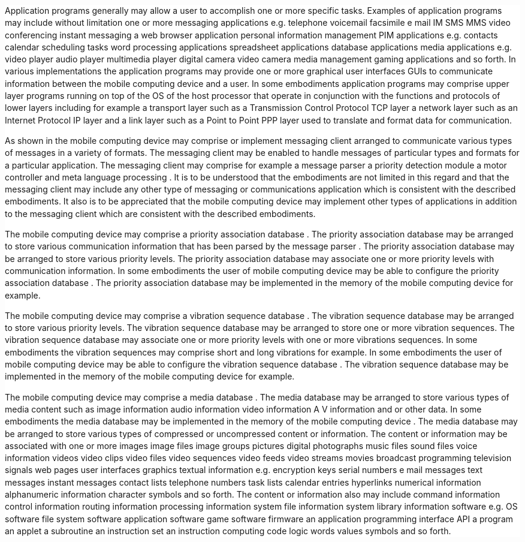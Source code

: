 Application programs generally may allow a user to accomplish one or more specific tasks. Examples of application programs may include without limitation one or more messaging applications e.g. telephone voicemail facsimile e mail IM SMS MMS video conferencing instant messaging a web browser application personal information management PIM applications e.g. contacts calendar scheduling tasks word processing applications spreadsheet applications database applications media applications e.g. video player audio player multimedia player digital camera video camera media management gaming applications and so forth. In various implementations the application programs may provide one or more graphical user interfaces GUIs to communicate information between the mobile computing device and a user. In some embodiments application programs may comprise upper layer programs running on top of the OS of the host processor that operate in conjunction with the functions and protocols of lower layers including for example a transport layer such as a Transmission Control Protocol TCP layer a network layer such as an Internet Protocol IP layer and a link layer such as a Point to Point PPP layer used to translate and format data for communication.

As shown in the mobile computing device may comprise or implement messaging client arranged to communicate various types of messages in a variety of formats. The messaging client may be enabled to handle messages of particular types and formats for a particular application. The messaging client may comprise for example a message parser a priority detection module a motor controller and meta language processing . It is to be understood that the embodiments are not limited in this regard and that the messaging client may include any other type of messaging or communications application which is consistent with the described embodiments. It also is to be appreciated that the mobile computing device may implement other types of applications in addition to the messaging client which are consistent with the described embodiments.

The mobile computing device may comprise a priority association database . The priority association database may be arranged to store various communication information that has been parsed by the message parser . The priority association database may be arranged to store various priority levels. The priority association database may associate one or more priority levels with communication information. In some embodiments the user of mobile computing device may be able to configure the priority association database . The priority association database may be implemented in the memory of the mobile computing device for example.

The mobile computing device may comprise a vibration sequence database . The vibration sequence database may be arranged to store various priority levels. The vibration sequence database may be arranged to store one or more vibration sequences. The vibration sequence database may associate one or more priority levels with one or more vibrations sequences. In some embodiments the vibration sequences may comprise short and long vibrations for example. In some embodiments the user of mobile computing device may be able to configure the vibration sequence database . The vibration sequence database may be implemented in the memory of the mobile computing device for example.

The mobile computing device may comprise a media database . The media database may be arranged to store various types of media content such as image information audio information video information A V information and or other data. In some embodiments the media database may be implemented in the memory of the mobile computing device . The media database may be arranged to store various types of compressed or uncompressed content or information. The content or information may be associated with one or more images image files image groups pictures digital photographs music files sound files voice information videos video clips video files video sequences video feeds video streams movies broadcast programming television signals web pages user interfaces graphics textual information e.g. encryption keys serial numbers e mail messages text messages instant messages contact lists telephone numbers task lists calendar entries hyperlinks numerical information alphanumeric information character symbols and so forth. The content or information also may include command information control information routing information processing information system file information system library information software e.g. OS software file system software application software game software firmware an application programming interface API a program an applet a subroutine an instruction set an instruction computing code logic words values symbols and so forth.
